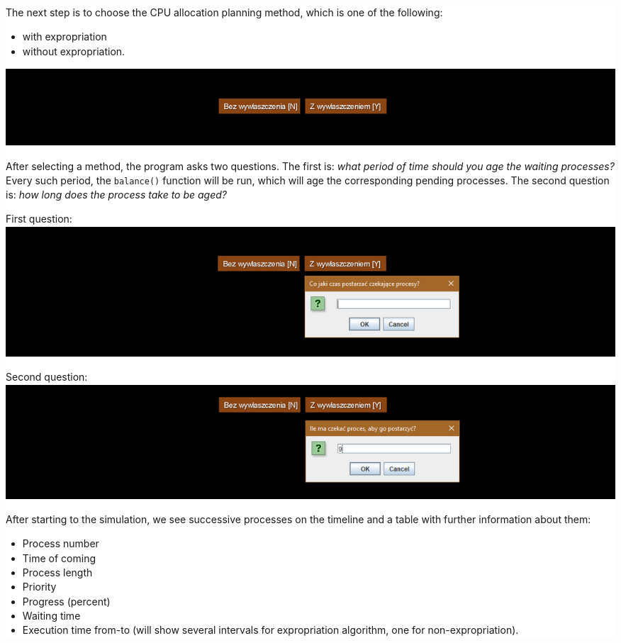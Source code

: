 The next step is to choose the CPU allocation planning method, which is one of the following:
* with expropriation
* without expropriation.

![Choose method](./readme_images/choose_method.PNG)   

After selecting a method, the program asks two questions. The first is: *what period of time should you age the waiting processes?* Every such period, the `balance()` function will be run, which will age the corresponding pending processes. The second question is: *how long does the process take to be aged?*

First question:
![Aging period](./readme_images/aging_period.PNG)   

Second question:
![Aging waiting](./readme_images/aging_waiting.PNG)   


After starting to the simulation, we see successive processes on the timeline and a table with further information about them:
* Process number
* Time of coming
* Process length
* Priority
* Progress (percent)
* Waiting time
* Execution time from-to (will show several intervals for expropriation algorithm, one for non-expropriation).
